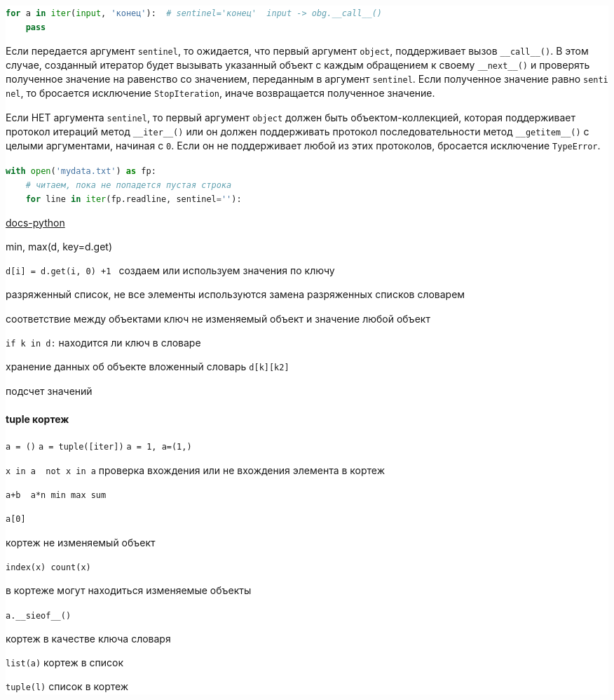 ```python
for a in iter(input, 'конец'):  # sentinel='конец'  input -> obg.__call__()
    pass
```

Если передается аргумент `sentinel`, то ожидается, что первый аргумент `object`, поддерживает вызов `__call__()`. В этом случае, созданный итератор будет вызывать указанный объект с каждым обращением к своему `__next__()` и проверять полученное значение на равенство со значением, переданным в аргумент `sentinel`. Если полученное значение равно `sentinel`, то бросается исключение `StopIteration`, иначе возвращается полученное значение.

Если НЕТ аргумента `sentinel`, то первый аргумент `object` должен быть объектом-коллекцией, которая поддерживает протокол итераций метод `__iter__()` или он должен поддерживать протокол последовательности метод `__getitem__()` с целыми аргументами, начиная с `0`. Если он не поддерживает любой из этих протоколов, бросается исключение `TypeError`.

```python
with open('mydata.txt') as fp:
    # читаем, пока не попадется пустая строка
    for line in iter(fp.readline, sentinel=''): 
```

[docs-python](https://docs-python.ru/tutorial/vstroennye-funktsii-interpretatora-python/funktsija-iter/)

min,   max(d, key=d.get)

`d[i] = d.get(i, 0) +1 ` создаем или используем значения по ключу 

разряженный список, не все элементы используются замена разряженных списков словарем

соответствие между объектами ключ не изменяемый объект и значение любой объект

`if k in d:` находится ли ключ в словаре

хранение данных об объекте вложенный словарь `d[k][k2]`

подсчет значений 

#### tuple кортеж

`a = ()` `a = tuple([iter])` `a = 1, a=(1,)`

`x in a  not x in a` проверка вхождения или не вхождения элемента в кортеж

`a+b  a*n min max sum `

 `a[0]` 

кортеж не изменяемый объект 

`index(x) count(x)`

в кортеже могут находиться изменяемые объекты 

`a.__sieof__()`

кортеж в качестве ключа словаря 

`list(a)` кортеж в список 

`tuple(l)` список в кортеж
